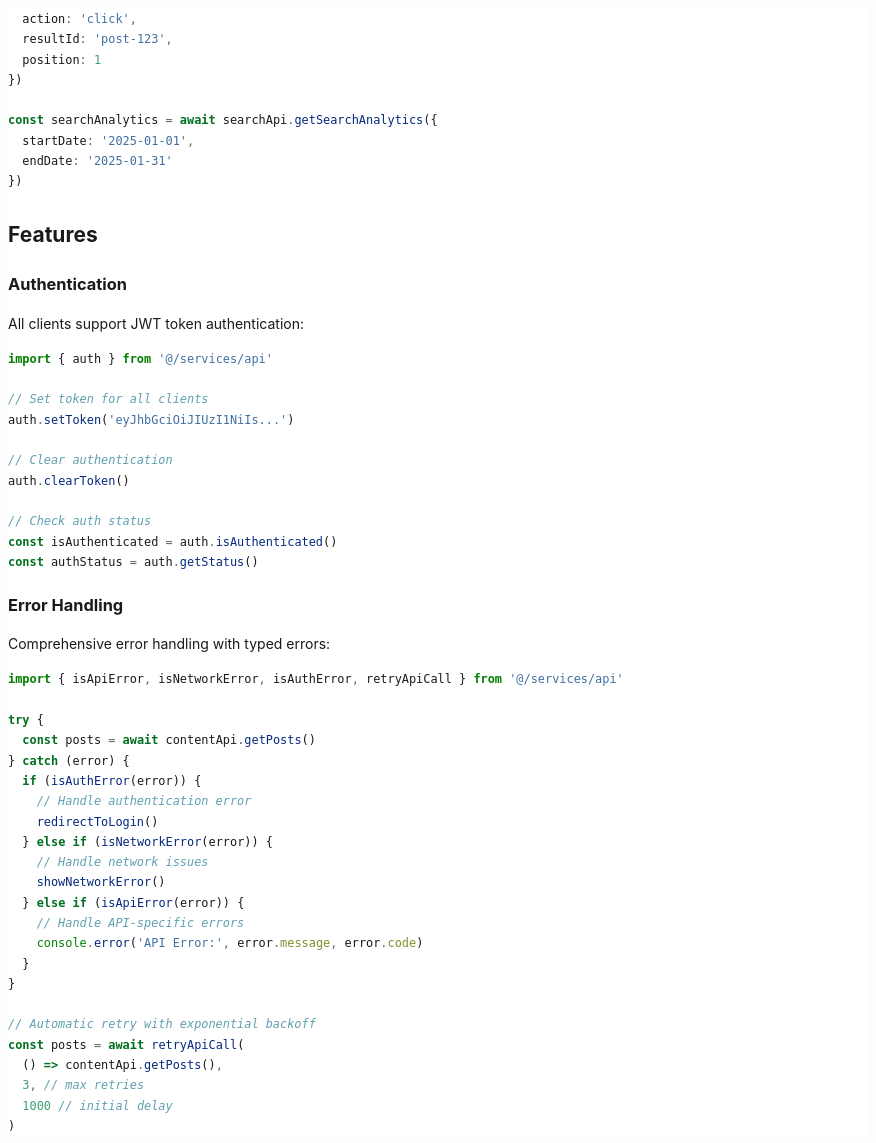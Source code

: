 ```typescript
  action: 'click',
  resultId: 'post-123',
  position: 1
})

const searchAnalytics = await searchApi.getSearchAnalytics({
  startDate: '2025-01-01',
  endDate: '2025-01-31'
})
```

## Features

### Authentication

All clients support JWT token authentication:

```typescript
import { auth } from '@/services/api'

// Set token for all clients
auth.setToken('eyJhbGciOiJIUzI1NiIs...')

// Clear authentication
auth.clearToken()

// Check auth status
const isAuthenticated = auth.isAuthenticated()
const authStatus = auth.getStatus()
```

### Error Handling

Comprehensive error handling with typed errors:

```typescript
import { isApiError, isNetworkError, isAuthError, retryApiCall } from '@/services/api'

try {
  const posts = await contentApi.getPosts()
} catch (error) {
  if (isAuthError(error)) {
    // Handle authentication error
    redirectToLogin()
  } else if (isNetworkError(error)) {
    // Handle network issues
    showNetworkError()
  } else if (isApiError(error)) {
    // Handle API-specific errors
    console.error('API Error:', error.message, error.code)
  }
}

// Automatic retry with exponential backoff
const posts = await retryApiCall(
  () => contentApi.getPosts(),
  3, // max retries
  1000 // initial delay
)
```
